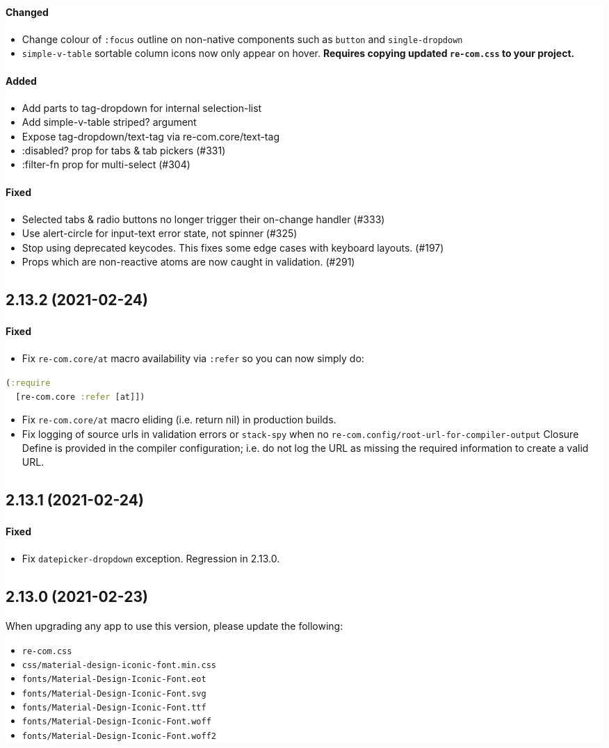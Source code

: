 #### Changed

- Change colour of `:focus` outline on non-native components such as `button` and `single-dropdown`
- `simple-v-table` sortable column icons now only appear on hover. **Requires copying updated `re-com.css` to your project.**

#### Added

- Add parts to tag-dropdown for internal selection-list
- Add simple-v-table striped? argument
- Expose tag-dropdown/text-tag via re-com.core/text-tag
- :disabled? prop for tabs & tab pickers (#331)
- :filter-fn prop for multi-select (#304)

#### Fixed

- Selected tabs & radio buttons no longer trigger their on-change handler (#333)
- Use alert-circle for input-text error state, not spinner (#325)
- Stop using deprecated keycodes. This fixes some edge cases with keyboard layouts. (#197)
- Props which are non-reactive atoms are now caught in validation. (#291)

## 2.13.2 (2021-02-24)

#### Fixed

- Fix `re-com.core/at` macro availability via `:refer` so you can now simply do:
```clojure
(:require
  [re-com.core :refer [at]])
```
- Fix `re-com.core/at` macro eliding (i.e. return nil) in production builds.
- Fix logging of source urls in validation errors or `stack-spy` when no
  `re-com.config/root-url-for-compiler-output` Closure Define is provided in
  the compiler configuration; i.e. do not log the URL as missing the required
  information to create a valid URL.

## 2.13.1 (2021-02-24)

#### Fixed

- Fix `datepicker-dropdown` exception. Regression in 2.13.0. 

## 2.13.0 (2021-02-23)

When upgrading any app to use this version, please update the following:
   - `re-com.css`
   - `css/material-design-iconic-font.min.css`
   - `fonts/Material-Design-Iconic-Font.eot`
   - `fonts/Material-Design-Iconic-Font.svg`
   - `fonts/Material-Design-Iconic-Font.ttf`
   - `fonts/Material-Design-Iconic-Font.woff`
   - `fonts/Material-Design-Iconic-Font.woff2`
